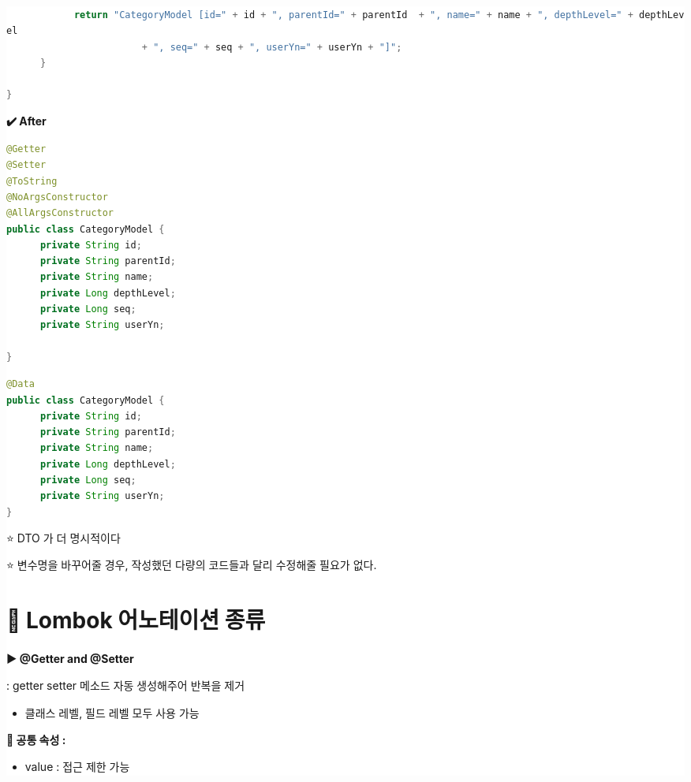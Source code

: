 ```java
            return "CategoryModel [id=" + id + ", parentId=" + parentId  + ", name=" + name + ", depthLevel=" + depthLevel
                        + ", seq=" + seq + ", userYn=" + userYn + "]";
      }

}
```

**✔️ After**

```java
@Getter
@Setter
@ToString
@NoArgsConstructor
@AllArgsConstructor
public class CategoryModel {
      private String id;
      private String parentId;
      private String name;
      private Long depthLevel;
      private Long seq;
      private String userYn;

}
```

```java
@Data
public class CategoryModel {
      private String id;
      private String parentId;
      private String name;
      private Long depthLevel;
      private Long seq;
      private String userYn;
}
```

⭐ DTO 가 더 명시적이다

⭐ 변수명을 바꾸어줄 경우, 작성했던 다량의 코드들과 달리 수정해줄 필요가 없다.

# 🔹 Lombok 어노테이션 종류

**▶️ @Getter and @Setter**

: getter setter 메소드 자동 생성해주어 반복을 제거

- 클래스 레벨, 필드 레벨 모두 사용 가능

**📍 공통 속성 :**

- value : 접근 제한 가능
